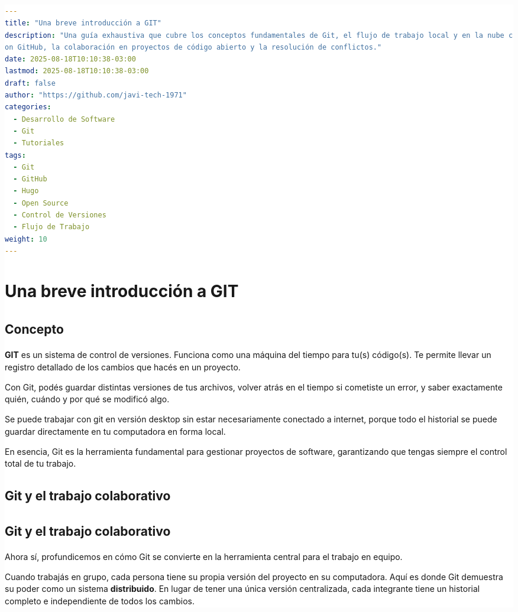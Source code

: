 ```yaml
---
title: "Una breve introducción a GIT"
description: "Una guía exhaustiva que cubre los conceptos fundamentales de Git, el flujo de trabajo local y en la nube con GitHub, la colaboración en proyectos de código abierto y la resolución de conflictos."
date: 2025-08-18T10:10:38-03:00
lastmod: 2025-08-18T10:10:38-03:00
draft: false
author: "https://github.com/javi-tech-1971"
categories:
  - Desarrollo de Software
  - Git
  - Tutoriales
tags:
  - Git
  - GitHub
  - Hugo
  - Open Source
  - Control de Versiones
  - Flujo de Trabajo
weight: 10
---
```



# Una breve introducción a GIT

## Concepto

**GIT** es un sistema de control de versiones. Funciona como una máquina del tiempo para tu(s) código(s). Te permite llevar un registro detallado de los cambios que hacés en un proyecto.

Con Git, podés guardar distintas versiones de tus archivos, volver atrás en el tiempo si cometiste un error, y saber exactamente quién, cuándo y por qué se modificó algo.

Se puede trabajar con git en versión desktop sin estar necesariamente conectado a internet, porque todo el historial se puede guardar directamente en tu computadora en forma local.

En esencia, Git es la herramienta fundamental para gestionar proyectos de software, garantizando que tengas siempre el control total de tu trabajo.

## Git y el trabajo colaborativo

## Git y el trabajo colaborativo

Ahora sí, profundicemos en cómo Git se convierte en la herramienta central para el trabajo en equipo.

Cuando trabajás en grupo, cada persona tiene su propia versión del proyecto en su computadora. Aquí es donde Git demuestra su poder como un sistema **distribuido**. En lugar de tener una única versión centralizada, cada integrante tiene un historial completo e independiente de todos los cambios.
